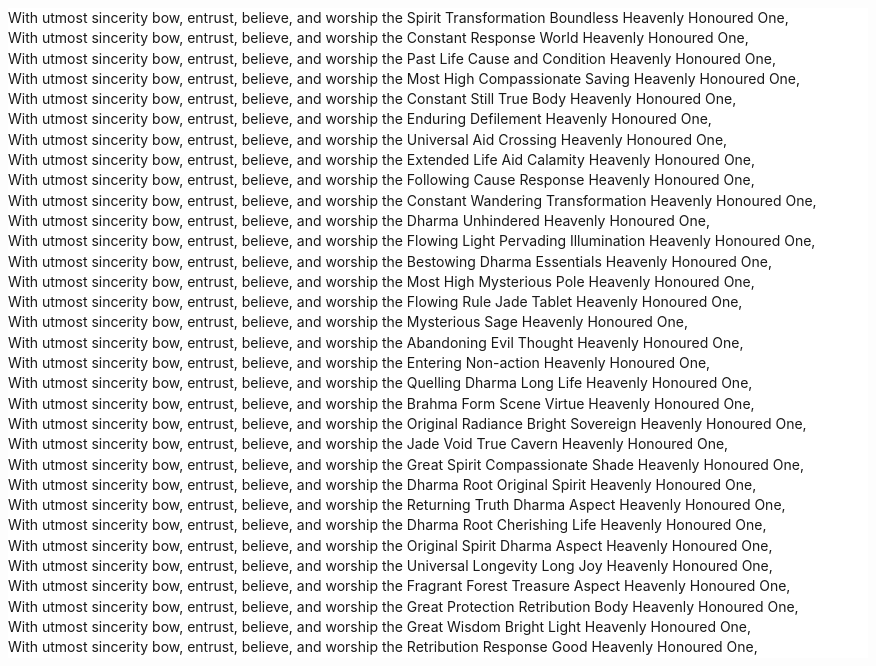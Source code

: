With utmost sincerity bow, entrust, believe, and worship the Spirit Transformation Boundless Heavenly Honoured One,  
With utmost sincerity bow, entrust, believe, and worship the Constant Response World Heavenly Honoured One,  
With utmost sincerity bow, entrust, believe, and worship the Past Life Cause and Condition Heavenly Honoured One,  
With utmost sincerity bow, entrust, believe, and worship the Most High Compassionate Saving Heavenly Honoured One,  
With utmost sincerity bow, entrust, believe, and worship the Constant Still True Body Heavenly Honoured One,  
With utmost sincerity bow, entrust, believe, and worship the Enduring Defilement Heavenly Honoured One,  
With utmost sincerity bow, entrust, believe, and worship the Universal Aid Crossing Heavenly Honoured One,  
With utmost sincerity bow, entrust, believe, and worship the Extended Life Aid Calamity Heavenly Honoured One,  
With utmost sincerity bow, entrust, believe, and worship the Following Cause Response Heavenly Honoured One,  
With utmost sincerity bow, entrust, believe, and worship the Constant Wandering Transformation Heavenly Honoured One,  
With utmost sincerity bow, entrust, believe, and worship the Dharma Unhindered Heavenly Honoured One,  
With utmost sincerity bow, entrust, believe, and worship the Flowing Light Pervading Illumination Heavenly Honoured One,  
With utmost sincerity bow, entrust, believe, and worship the Bestowing Dharma Essentials Heavenly Honoured One,  
With utmost sincerity bow, entrust, believe, and worship the Most High Mysterious Pole Heavenly Honoured One,  
With utmost sincerity bow, entrust, believe, and worship the Flowing Rule Jade Tablet Heavenly Honoured One,  
With utmost sincerity bow, entrust, believe, and worship the Mysterious Sage Heavenly Honoured One,  
With utmost sincerity bow, entrust, believe, and worship the Abandoning Evil Thought Heavenly Honoured One,  
With utmost sincerity bow, entrust, believe, and worship the Entering Non-action Heavenly Honoured One,  
With utmost sincerity bow, entrust, believe, and worship the Quelling Dharma Long Life Heavenly Honoured One,  
With utmost sincerity bow, entrust, believe, and worship the Brahma Form Scene Virtue Heavenly Honoured One,  
With utmost sincerity bow, entrust, believe, and worship the Original Radiance Bright Sovereign Heavenly Honoured One,  
With utmost sincerity bow, entrust, believe, and worship the Jade Void True Cavern Heavenly Honoured One,  
With utmost sincerity bow, entrust, believe, and worship the Great Spirit Compassionate Shade Heavenly Honoured One,  
With utmost sincerity bow, entrust, believe, and worship the Dharma Root Original Spirit Heavenly Honoured One,  
With utmost sincerity bow, entrust, believe, and worship the Returning Truth Dharma Aspect Heavenly Honoured One,  
With utmost sincerity bow, entrust, believe, and worship the Dharma Root Cherishing Life Heavenly Honoured One,  
With utmost sincerity bow, entrust, believe, and worship the Original Spirit Dharma Aspect Heavenly Honoured One,  
With utmost sincerity bow, entrust, believe, and worship the Universal Longevity Long Joy Heavenly Honoured One,  
With utmost sincerity bow, entrust, believe, and worship the Fragrant Forest Treasure Aspect Heavenly Honoured One,  
With utmost sincerity bow, entrust, believe, and worship the Great Protection Retribution Body Heavenly Honoured One,  
With utmost sincerity bow, entrust, believe, and worship the Great Wisdom Bright Light Heavenly Honoured One,  
With utmost sincerity bow, entrust, believe, and worship the Retribution Response Good Heavenly Honoured One,  